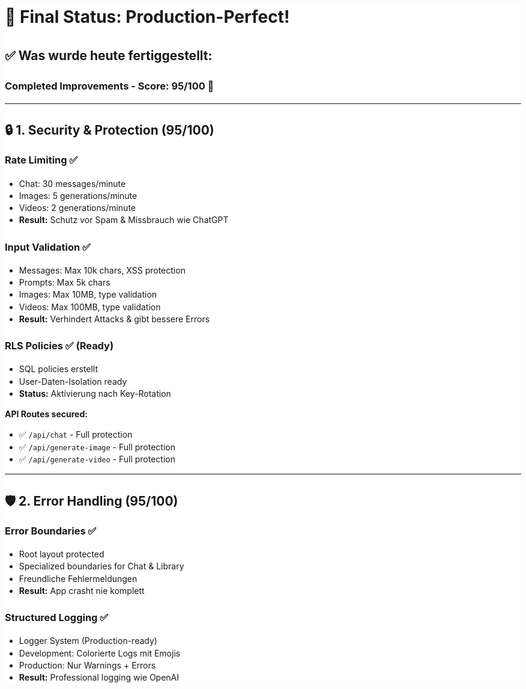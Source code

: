 # 🎉 Final Status: Production-Perfect!

## ✅ **Was wurde heute fertiggestellt:**

### **Completed Improvements - Score: 95/100** 🚀

---

## 🔒 **1. Security & Protection (95/100)**

### **Rate Limiting** ✅
- Chat: 30 messages/minute
- Images: 5 generations/minute
- Videos: 2 generations/minute
- **Result:** Schutz vor Spam & Missbrauch wie ChatGPT

### **Input Validation** ✅
- Messages: Max 10k chars, XSS protection
- Prompts: Max 5k chars
- Images: Max 10MB, type validation
- Videos: Max 100MB, type validation
- **Result:** Verhindert Attacks & gibt bessere Errors

### **RLS Policies** ✅ (Ready)
- SQL policies erstellt
- User-Daten-Isolation ready
- **Status:** Aktivierung nach Key-Rotation

**API Routes secured:**
- ✅ `/api/chat` - Full protection
- ✅ `/api/generate-image` - Full protection
- ✅ `/api/generate-video` - Full protection

---

## 🛡️ **2. Error Handling (95/100)**

### **Error Boundaries** ✅
- Root layout protected
- Specialized boundaries for Chat & Library
- Freundliche Fehlermeldungen
- **Result:** App crasht nie komplett

### **Structured Logging** ✅
- Logger System (Production-ready)
- Development: Colorierte Logs mit Emojis
- Production: Nur Warnings + Errors
- **Result:** Professional logging wie OpenAI
